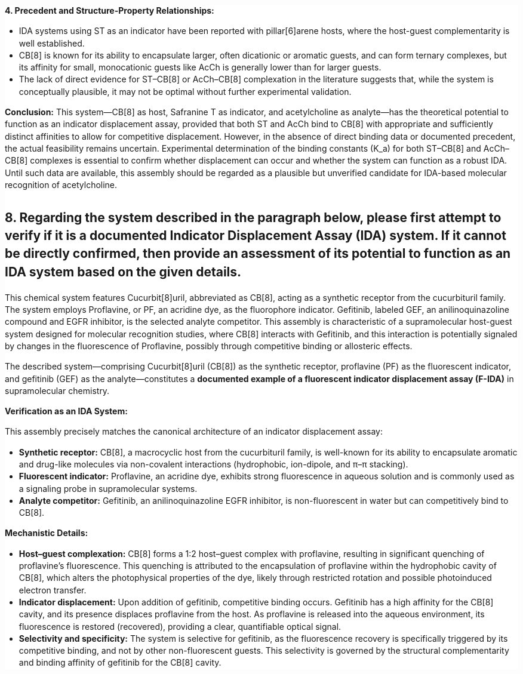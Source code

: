**4. Precedent and Structure-Property Relationships:**
- IDA systems using ST as an indicator have been reported with pillar[6]arene hosts, where the host-guest complementarity is well established.
- CB[8] is known for its ability to encapsulate larger, often dicationic or aromatic guests, and can form ternary complexes, but its affinity for small, monocationic guests like AcCh is generally lower than for larger guests.
- The lack of direct evidence for ST–CB[8] or AcCh–CB[8] complexation in the literature suggests that, while the system is conceptually plausible, it may not be optimal without further experimental validation.

**Conclusion:**
This system—CB[8] as host, Safranine T as indicator, and acetylcholine as analyte—has the theoretical potential to function as an indicator displacement assay, provided that both ST and AcCh bind to CB[8] with appropriate and sufficiently distinct affinities to allow for competitive displacement. However, in the absence of direct binding data or documented precedent, the actual feasibility remains uncertain. Experimental determination of the binding constants (K_a) for both ST–CB[8] and AcCh–CB[8] complexes is essential to confirm whether displacement can occur and whether the system can function as a robust IDA. Until such data are available, this assembly should be regarded as a plausible but unverified candidate for IDA-based molecular recognition of acetylcholine.

## 8. Regarding the system described in the paragraph below, please first attempt to verify if it is a documented Indicator Displacement Assay (IDA) system. If it cannot be directly confirmed, then provide an assessment of its potential to function as an IDA system based on the given details.
This chemical system features Cucurbit[8]uril, abbreviated as CB[8], acting as a synthetic receptor from the cucurbituril family. The system employs Proflavine, or PF, an acridine dye, as the fluorophore indicator. Gefitinib, labeled GEF, an anilinoquinazoline compound and EGFR inhibitor, is the selected analyte competitor. This assembly is characteristic of a supramolecular host-guest system designed for molecular recognition studies, where CB[8] interacts with Gefitinib, and this interaction is potentially signaled by changes in the fluorescence of Proflavine, possibly through competitive binding or allosteric effects.

The described system—comprising Cucurbit[8]uril (CB[8]) as the synthetic receptor, proflavine (PF) as the fluorescent indicator, and gefitinib (GEF) as the analyte—constitutes a **documented example of a fluorescent indicator displacement assay (F-IDA)** in supramolecular chemistry.

**Verification as an IDA System:**

This assembly precisely matches the canonical architecture of an indicator displacement assay:
- **Synthetic receptor:** CB[8], a macrocyclic host from the cucurbituril family, is well-known for its ability to encapsulate aromatic and drug-like molecules via non-covalent interactions (hydrophobic, ion-dipole, and π–π stacking).
- **Fluorescent indicator:** Proflavine, an acridine dye, exhibits strong fluorescence in aqueous solution and is commonly used as a signaling probe in supramolecular systems.
- **Analyte competitor:** Gefitinib, an anilinoquinazoline EGFR inhibitor, is non-fluorescent in water but can competitively bind to CB[8].

**Mechanistic Details:**

- **Host–guest complexation:** CB[8] forms a 1:2 host–guest complex with proflavine, resulting in significant quenching of proflavine’s fluorescence. This quenching is attributed to the encapsulation of proflavine within the hydrophobic cavity of CB[8], which alters the photophysical properties of the dye, likely through restricted rotation and possible photoinduced electron transfer.
- **Indicator displacement:** Upon addition of gefitinib, competitive binding occurs. Gefitinib has a high affinity for the CB[8] cavity, and its presence displaces proflavine from the host. As proflavine is released into the aqueous environment, its fluorescence is restored (recovered), providing a clear, quantifiable optical signal.
- **Selectivity and specificity:** The system is selective for gefitinib, as the fluorescence recovery is specifically triggered by its competitive binding, and not by other non-fluorescent guests. This selectivity is governed by the structural complementarity and binding affinity of gefitinib for the CB[8] cavity.
